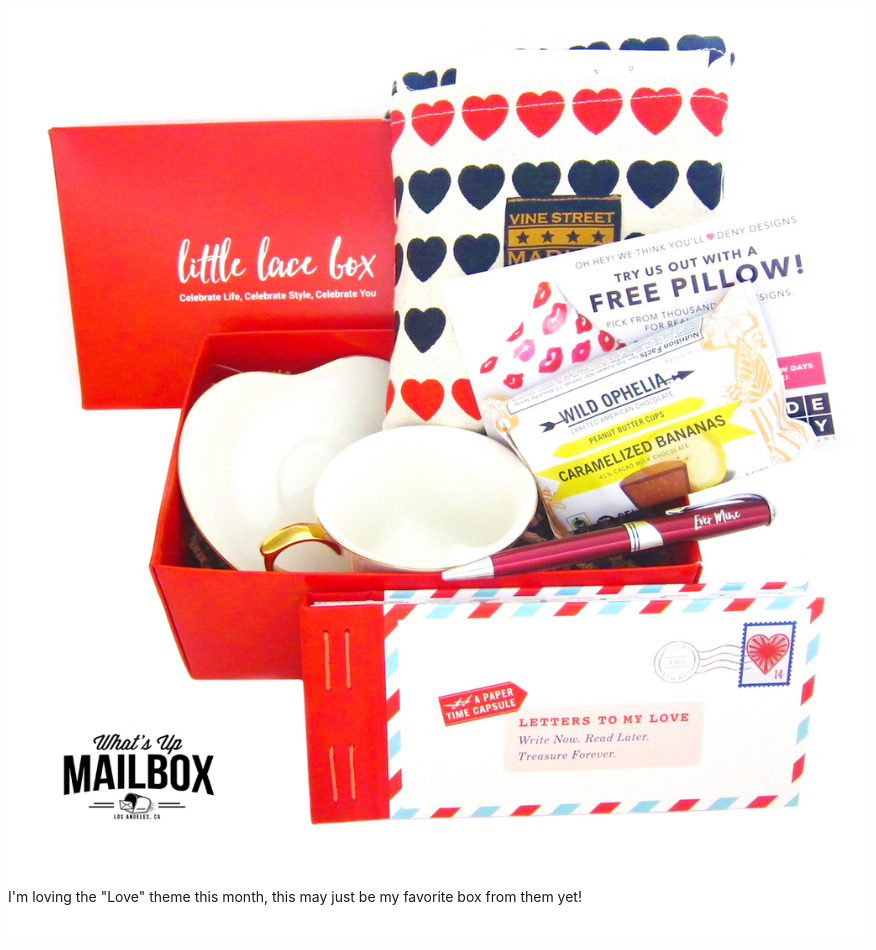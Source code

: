 <center><a href="http://www.shareasale.com/r.cfm?b=782083&u=1115177&m=61975&urllink=&afftrack=" target="_blank">
<img src="/images/LittleLaceBoxFeb2016Items.jpg" border="0" style="border:none;max-width:100%;" alt="Little Lace Box February 2016 Items" />
</a></center>

<p>I'm loving the "Love" theme this month, this may just be my favorite box from them yet!</p>

<br>
